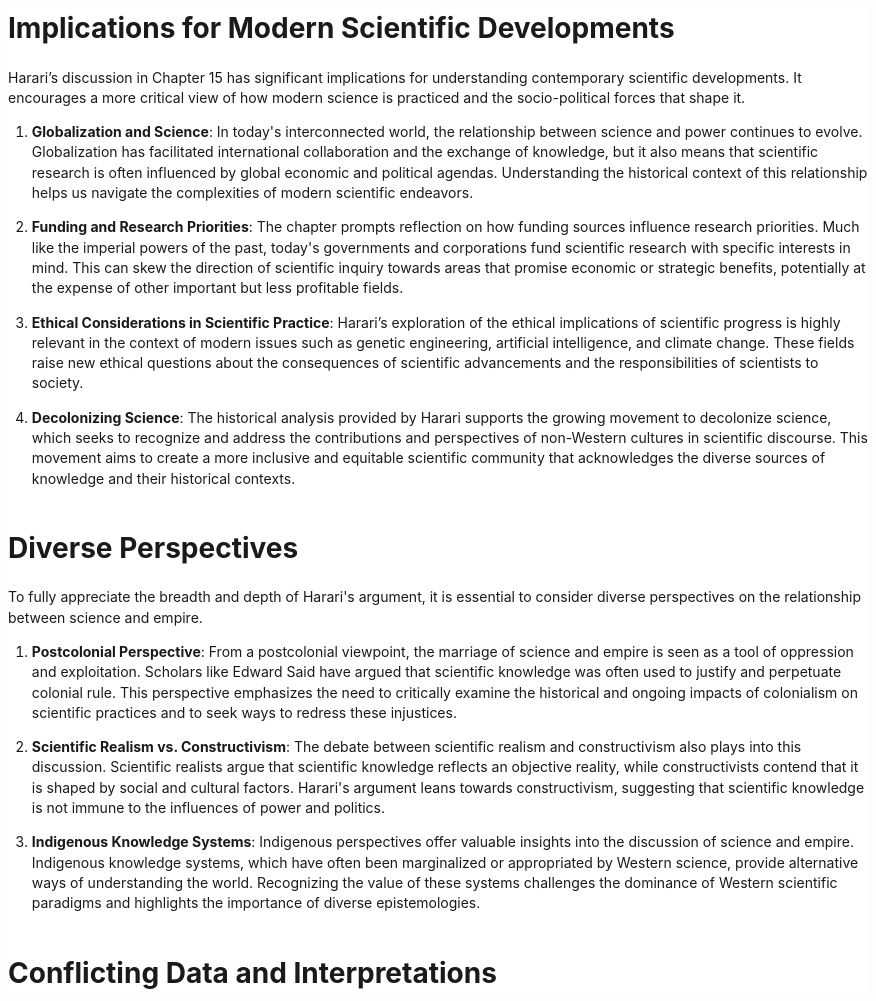 # Implications for Modern Scientific Developments

Harari’s discussion in Chapter 15 has significant implications for understanding contemporary scientific developments. It encourages a more critical view of how modern science is practiced and the socio-political forces that shape it.

1. **Globalization and Science**: In today's interconnected world, the relationship between science and power continues to evolve. Globalization has facilitated international collaboration and the exchange of knowledge, but it also means that scientific research is often influenced by global economic and political agendas. Understanding the historical context of this relationship helps us navigate the complexities of modern scientific endeavors.

2. **Funding and Research Priorities**: The chapter prompts reflection on how funding sources influence research priorities. Much like the imperial powers of the past, today's governments and corporations fund scientific research with specific interests in mind. This can skew the direction of scientific inquiry towards areas that promise economic or strategic benefits, potentially at the expense of other important but less profitable fields.

3. **Ethical Considerations in Scientific Practice**: Harari’s exploration of the ethical implications of scientific progress is highly relevant in the context of modern issues such as genetic engineering, artificial intelligence, and climate change. These fields raise new ethical questions about the consequences of scientific advancements and the responsibilities of scientists to society.

4. **Decolonizing Science**: The historical analysis provided by Harari supports the growing movement to decolonize science, which seeks to recognize and address the contributions and perspectives of non-Western cultures in scientific discourse. This movement aims to create a more inclusive and equitable scientific community that acknowledges the diverse sources of knowledge and their historical contexts.

# Diverse Perspectives

To fully appreciate the breadth and depth of Harari's argument, it is essential to consider diverse perspectives on the relationship between science and empire.

1. **Postcolonial Perspective**: From a postcolonial viewpoint, the marriage of science and empire is seen as a tool of oppression and exploitation. Scholars like Edward Said have argued that scientific knowledge was often used to justify and perpetuate colonial rule. This perspective emphasizes the need to critically examine the historical and ongoing impacts of colonialism on scientific practices and to seek ways to redress these injustices.

2. **Scientific Realism vs. Constructivism**: The debate between scientific realism and constructivism also plays into this discussion. Scientific realists argue that scientific knowledge reflects an objective reality, while constructivists contend that it is shaped by social and cultural factors. Harari's argument leans towards constructivism, suggesting that scientific knowledge is not immune to the influences of power and politics.

3. **Indigenous Knowledge Systems**: Indigenous perspectives offer valuable insights into the discussion of science and empire. Indigenous knowledge systems, which have often been marginalized or appropriated by Western science, provide alternative ways of understanding the world. Recognizing the value of these systems challenges the dominance of Western scientific paradigms and highlights the importance of diverse epistemologies.

# Conflicting Data and Interpretations
